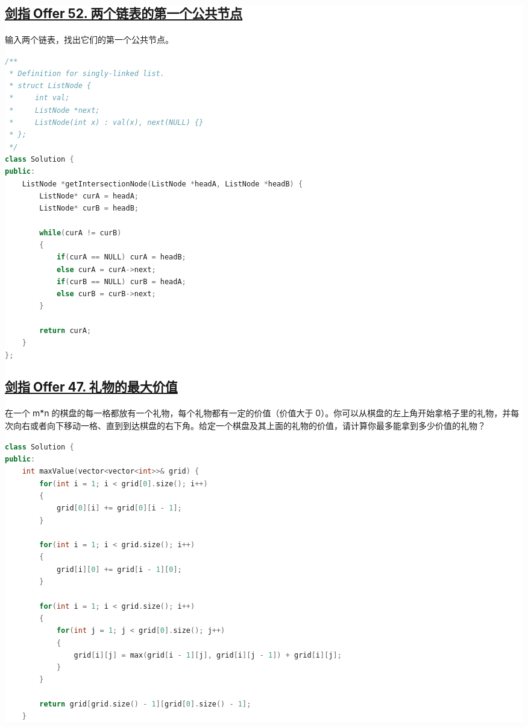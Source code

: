 
## [剑指 Offer 52. 两个链表的第一个公共节点](https://leetcode-cn.com/problems/liang-ge-lian-biao-de-di-yi-ge-gong-gong-jie-dian-lcof/)

输入两个链表，找出它们的第一个公共节点。

```c++
/**
 * Definition for singly-linked list.
 * struct ListNode {
 *     int val;
 *     ListNode *next;
 *     ListNode(int x) : val(x), next(NULL) {}
 * };
 */
class Solution {
public:
    ListNode *getIntersectionNode(ListNode *headA, ListNode *headB) {
        ListNode* curA = headA;
        ListNode* curB = headB;

        while(curA != curB)
        {
            if(curA == NULL) curA = headB;
            else curA = curA->next;
            if(curB == NULL) curB = headA;
            else curB = curB->next;
        }

        return curA;
    }
};
```

## [剑指 Offer 47. 礼物的最大价值](https://leetcode-cn.com/problems/li-wu-de-zui-da-jie-zhi-lcof/)

在一个 m*n 的棋盘的每一格都放有一个礼物，每个礼物都有一定的价值（价值大于 0）。你可以从棋盘的左上角开始拿格子里的礼物，并每次向右或者向下移动一格、直到到达棋盘的右下角。给定一个棋盘及其上面的礼物的价值，请计算你最多能拿到多少价值的礼物？

```c++
class Solution {
public:
    int maxValue(vector<vector<int>>& grid) {
        for(int i = 1; i < grid[0].size(); i++)
        {
            grid[0][i] += grid[0][i - 1];
        }

        for(int i = 1; i < grid.size(); i++)
        {
            grid[i][0] += grid[i - 1][0];
        }

        for(int i = 1; i < grid.size(); i++)
        {
            for(int j = 1; j < grid[0].size(); j++)
            {
                grid[i][j] = max(grid[i - 1][j], grid[i][j - 1]) + grid[i][j];
            }
        }

        return grid[grid.size() - 1][grid[0].size() - 1];
    }
```